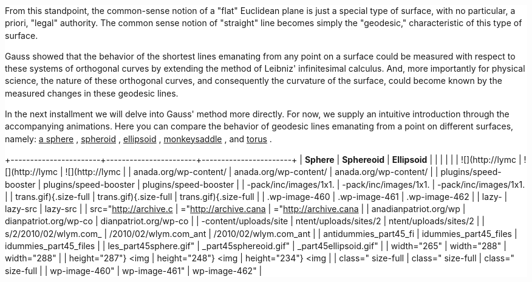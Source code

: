 From this standpoint, the common-sense notion of a "flat" Euclidean
plane is just a special type of surface, with no particular, a priori,
"legal" authority. The common sense notion of "straight" line becomes
simply the "geodesic," characteristic of this type of surface.

Gauss showed that the behavior of the shortest lines emanating from any
point on a surface could be measured with respect to these systems of
orthogonal curves by extending the method of Leibniz' infinitesimal
calculus. And, more importantly for physical science, the nature of
these orthogonal curves, and consequently the curvature of the surface,
could become known by the measured changes in these geodesic lines.

In the next installment we will delve into Gauss' method more directly.
For now, we supply an intuitive introduction through the accompanying
animations. Here you can compare the behavior of geodesic lines
emanating from a point on different surfaces, namely: [a
sphere](http://archive.canadianpatriot.org/wp-content/uploads/sites/2/2010/02/wlym.com_antidummies_part45_files_part45sphere.gif)
,
[spheroid](http://archive.canadianpatriot.org/wp-content/uploads/sites/2/2010/02/wlym.com_antidummies_part45_files_part45sphereoid.gif)
,
[ellipsoid](http://archive.canadianpatriot.org/wp-content/uploads/sites/2/2010/02/wlym.com_antidummies_part45_files_part45ellipsoid.gif)
,
[monkeysaddle](http://archive.canadianpatriot.org/wp-content/uploads/sites/2/2010/02/wlym.com_antidummies_part45_files_part45monkeysaddle.gif)
, and
[torus](http://archive.canadianpatriot.org/wp-content/uploads/sites/2/2010/02/wlym.com_antidummies_part45_files_part45torus.gif)
.

+-----------------------+-----------------------+-----------------------+
| **Sphere**            | **Sphereoid**         | **Ellipsoid**         |
|                       |                       |                       |
| ![](http://lymc       | ![](http://lymc       | ![](http://lymc       |
| anada.org/wp-content/ | anada.org/wp-content/ | anada.org/wp-content/ |
| plugins/speed-booster | plugins/speed-booster | plugins/speed-booster |
| -pack/inc/images/1x1. | -pack/inc/images/1x1. | -pack/inc/images/1x1. |
| trans.gif){.size-full | trans.gif){.size-full | trans.gif){.size-full |
| .wp-image-460         | .wp-image-461         | .wp-image-462         |
| lazy-                 | lazy-src              | lazy-src              |
| src="http://archive.c | ="http://archive.cana | ="http://archive.cana |
| anadianpatriot.org/wp | dianpatriot.org/wp-co | dianpatriot.org/wp-co |
| -content/uploads/site | ntent/uploads/sites/2 | ntent/uploads/sites/2 |
| s/2/2010/02/wlym.com_ | /2010/02/wlym.com_ant | /2010/02/wlym.com_ant |
| antidummies_part45_fi | idummies_part45_files | idummies_part45_files |
| les_part45sphere.gif" | _part45sphereoid.gif" | _part45ellipsoid.gif" |
| width="265"           | width="288"           | width="288"           |
| height="287"} \<img   | height="248"} \<img   | height="234"} \<img   |
| class=\" size-full    | class=\" size-full    | class=\" size-full    |
| wp-image-460\"        | wp-image-461\"        | wp-image-462\"        |